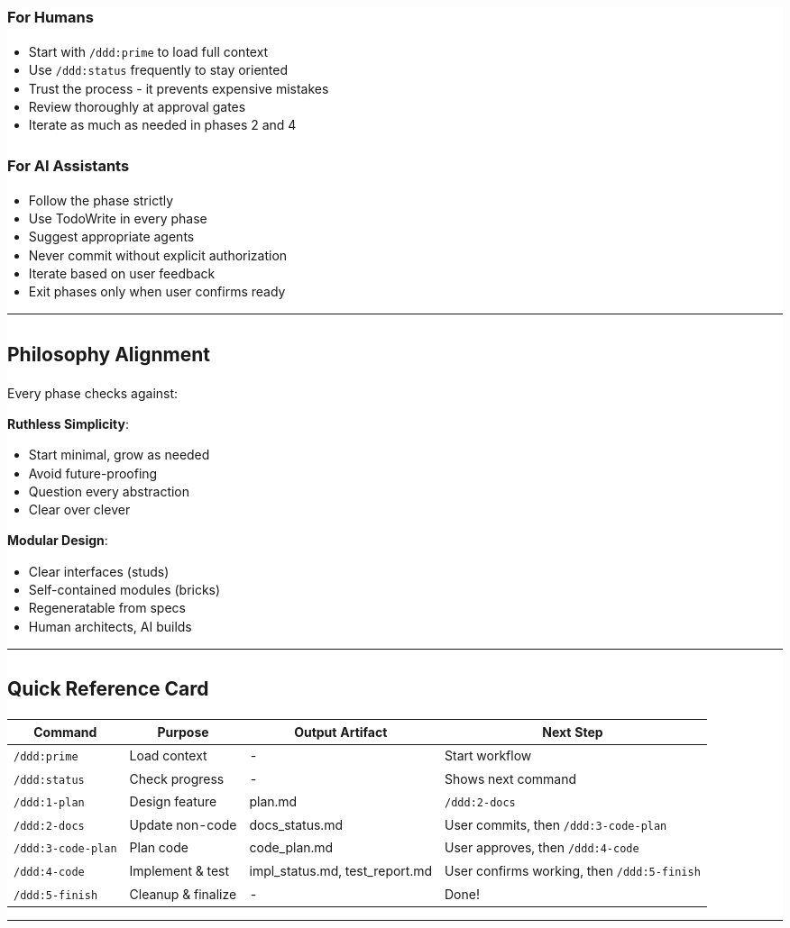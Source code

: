 ### For Humans
- Start with `/ddd:prime` to load full context
- Use `/ddd:status` frequently to stay oriented
- Trust the process - it prevents expensive mistakes
- Review thoroughly at approval gates
- Iterate as much as needed in phases 2 and 4

### For AI Assistants
- Follow the phase strictly
- Use TodoWrite in every phase
- Suggest appropriate agents
- Never commit without explicit authorization
- Iterate based on user feedback
- Exit phases only when user confirms ready

---

## Philosophy Alignment

Every phase checks against:

**Ruthless Simplicity**:
- Start minimal, grow as needed
- Avoid future-proofing
- Question every abstraction
- Clear over clever

**Modular Design**:
- Clear interfaces (studs)
- Self-contained modules (bricks)
- Regeneratable from specs
- Human architects, AI builds

---

## Quick Reference Card

| Command | Purpose | Output Artifact | Next Step |
|---------|---------|----------------|-----------|
| `/ddd:prime` | Load context | - | Start workflow |
| `/ddd:status` | Check progress | - | Shows next command |
| `/ddd:1-plan` | Design feature | plan.md | `/ddd:2-docs` |
| `/ddd:2-docs` | Update non-code | docs_status.md | User commits, then `/ddd:3-code-plan` |
| `/ddd:3-code-plan` | Plan code | code_plan.md | User approves, then `/ddd:4-code` |
| `/ddd:4-code` | Implement & test | impl_status.md, test_report.md | User confirms working, then `/ddd:5-finish` |
| `/ddd:5-finish` | Cleanup & finalize | - | Done! |

---